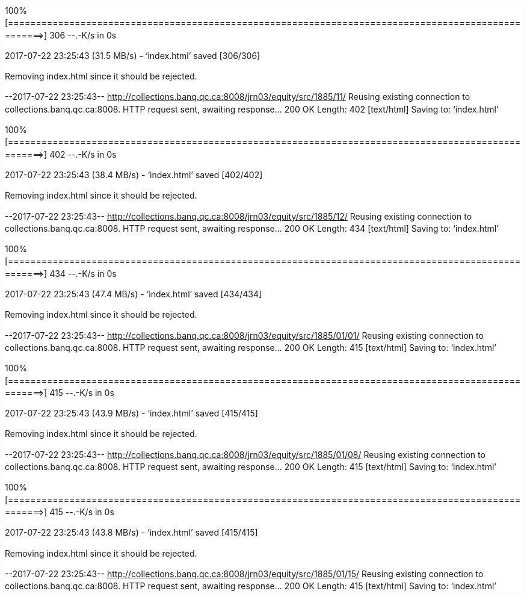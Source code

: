 100%[===================================================================================================>] 306         --.-K/s   in 0s      

2017-07-22 23:25:43 (31.5 MB/s) - ‘index.html’ saved [306/306]

Removing index.html since it should be rejected.

--2017-07-22 23:25:43--  http://collections.banq.qc.ca:8008/jrn03/equity/src/1885/11/
Reusing existing connection to collections.banq.qc.ca:8008.
HTTP request sent, awaiting response... 200 OK
Length: 402 [text/html]
Saving to: ‘index.html’

100%[===================================================================================================>] 402         --.-K/s   in 0s      

2017-07-22 23:25:43 (38.4 MB/s) - ‘index.html’ saved [402/402]

Removing index.html since it should be rejected.

--2017-07-22 23:25:43--  http://collections.banq.qc.ca:8008/jrn03/equity/src/1885/12/
Reusing existing connection to collections.banq.qc.ca:8008.
HTTP request sent, awaiting response... 200 OK
Length: 434 [text/html]
Saving to: ‘index.html’

100%[===================================================================================================>] 434         --.-K/s   in 0s      

2017-07-22 23:25:43 (47.4 MB/s) - ‘index.html’ saved [434/434]

Removing index.html since it should be rejected.

--2017-07-22 23:25:43--  http://collections.banq.qc.ca:8008/jrn03/equity/src/1885/01/01/
Reusing existing connection to collections.banq.qc.ca:8008.
HTTP request sent, awaiting response... 200 OK
Length: 415 [text/html]
Saving to: ‘index.html’

100%[===================================================================================================>] 415         --.-K/s   in 0s      

2017-07-22 23:25:43 (43.9 MB/s) - ‘index.html’ saved [415/415]

Removing index.html since it should be rejected.

--2017-07-22 23:25:43--  http://collections.banq.qc.ca:8008/jrn03/equity/src/1885/01/08/
Reusing existing connection to collections.banq.qc.ca:8008.
HTTP request sent, awaiting response... 200 OK
Length: 415 [text/html]
Saving to: ‘index.html’

100%[===================================================================================================>] 415         --.-K/s   in 0s      

2017-07-22 23:25:43 (43.8 MB/s) - ‘index.html’ saved [415/415]

Removing index.html since it should be rejected.

--2017-07-22 23:25:43--  http://collections.banq.qc.ca:8008/jrn03/equity/src/1885/01/15/
Reusing existing connection to collections.banq.qc.ca:8008.
HTTP request sent, awaiting response... 200 OK
Length: 415 [text/html]
Saving to: ‘index.html’
